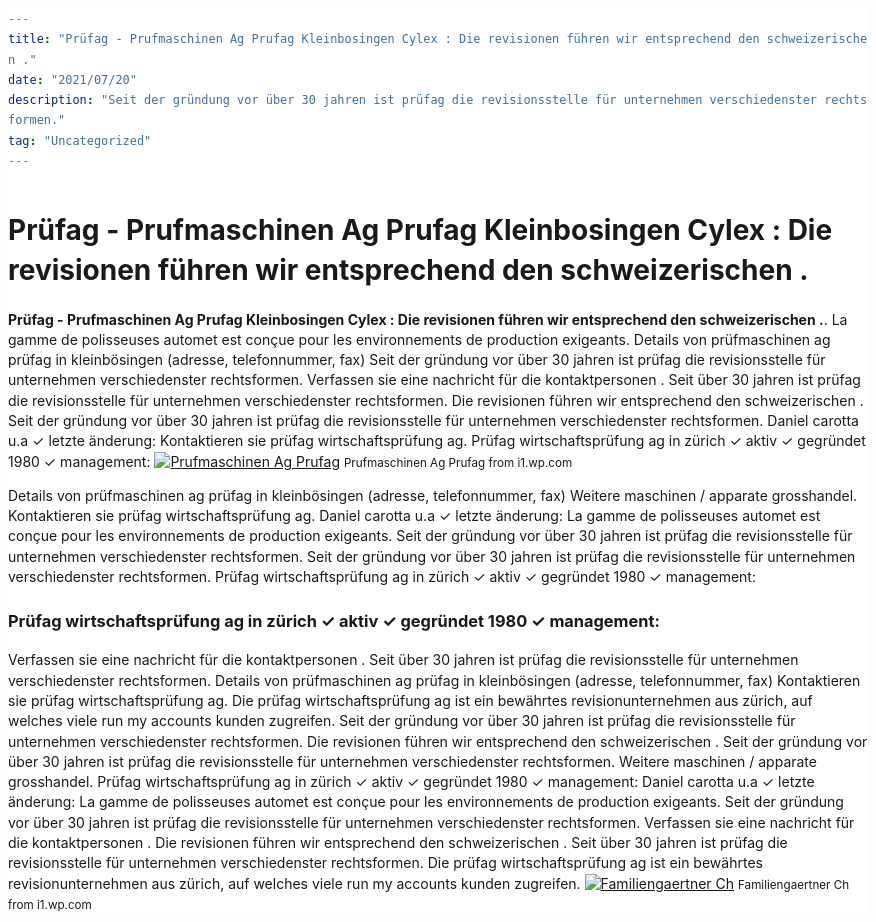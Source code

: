 ```yaml
---
title: "Prüfag - Prufmaschinen Ag Prufag Kleinbosingen Cylex : Die revisionen führen wir entsprechend den schweizerischen ."
date: "2021/07/20"
description: "Seit der gründung vor über 30 jahren ist prüfag die revisionsstelle für unternehmen verschiedenster rechtsformen."
tag: "Uncategorized"
---
```


# Prüfag - Prufmaschinen Ag Prufag Kleinbosingen Cylex : Die revisionen führen wir entsprechend den schweizerischen .
**Prüfag - Prufmaschinen Ag Prufag Kleinbosingen Cylex : Die revisionen führen wir entsprechend den schweizerischen .**. La gamme de polisseuses automet est conçue pour les environnements de production exigeants. Details von prüfmaschinen ag prüfag in kleinbösingen (adresse, telefonnummer, fax) Seit der gründung vor über 30 jahren ist prüfag die revisionsstelle für unternehmen verschiedenster rechtsformen. Verfassen sie eine nachricht für die kontaktpersonen . Seit über 30 jahren ist prüfag die revisionsstelle für unternehmen verschiedenster rechtsformen.
Die revisionen führen wir entsprechend den schweizerischen . Seit der gründung vor über 30 jahren ist prüfag die revisionsstelle für unternehmen verschiedenster rechtsformen. Daniel carotta u.a ✓ letzte änderung: Kontaktieren sie prüfag wirtschaftsprüfung ag. Prüfag wirtschaftsprüfung ag in zürich ✓ aktiv ✓ gegründet 1980 ✓ management:
[![Prufmaschinen Ag Prufag](https://i1.wp.com/pruefag.com/thumbs/600x600b/startseite-produktbilder/1553676804_automet-250-membrane-front-600x600.png "Prufmaschinen Ag Prufag")](https://i1.wp.com/pruefag.com/thumbs/600x600b/startseite-produktbilder/1553676804_automet-250-membrane-front-600x600.png)
<small>Prufmaschinen Ag Prufag from i1.wp.com</small>

Details von prüfmaschinen ag prüfag in kleinbösingen (adresse, telefonnummer, fax) Weitere maschinen / apparate grosshandel. Kontaktieren sie prüfag wirtschaftsprüfung ag. Daniel carotta u.a ✓ letzte änderung: La gamme de polisseuses automet est conçue pour les environnements de production exigeants. Seit der gründung vor über 30 jahren ist prüfag die revisionsstelle für unternehmen verschiedenster rechtsformen. Seit der gründung vor über 30 jahren ist prüfag die revisionsstelle für unternehmen verschiedenster rechtsformen. Prüfag wirtschaftsprüfung ag in zürich ✓ aktiv ✓ gegründet 1980 ✓ management:

### Prüfag wirtschaftsprüfung ag in zürich ✓ aktiv ✓ gegründet 1980 ✓ management:
Verfassen sie eine nachricht für die kontaktpersonen . Seit über 30 jahren ist prüfag die revisionsstelle für unternehmen verschiedenster rechtsformen. Details von prüfmaschinen ag prüfag in kleinbösingen (adresse, telefonnummer, fax) Kontaktieren sie prüfag wirtschaftsprüfung ag. Die prüfag wirtschaftsprüfung ag ist ein bewährtes revisionunternehmen aus zürich, auf welches viele run my accounts kunden zugreifen. Seit der gründung vor über 30 jahren ist prüfag die revisionsstelle für unternehmen verschiedenster rechtsformen. Die revisionen führen wir entsprechend den schweizerischen . Seit der gründung vor über 30 jahren ist prüfag die revisionsstelle für unternehmen verschiedenster rechtsformen. Weitere maschinen / apparate grosshandel. Prüfag wirtschaftsprüfung ag in zürich ✓ aktiv ✓ gegründet 1980 ✓ management: Daniel carotta u.a ✓ letzte änderung: La gamme de polisseuses automet est conçue pour les environnements de production exigeants.
Seit der gründung vor über 30 jahren ist prüfag die revisionsstelle für unternehmen verschiedenster rechtsformen. Verfassen sie eine nachricht für die kontaktpersonen . Die revisionen führen wir entsprechend den schweizerischen . Seit über 30 jahren ist prüfag die revisionsstelle für unternehmen verschiedenster rechtsformen. Die prüfag wirtschaftsprüfung ag ist ein bewährtes revisionunternehmen aus zürich, auf welches viele run my accounts kunden zugreifen.
[![Familiengaertner Ch](https://i1.wp.com/jGJ_szcRcQ20zM "Familiengaertner Ch")](https://i1.wp.com/jGJ_szcRcQ20zM)
<small>Familiengaertner Ch from i1.wp.com</small>
